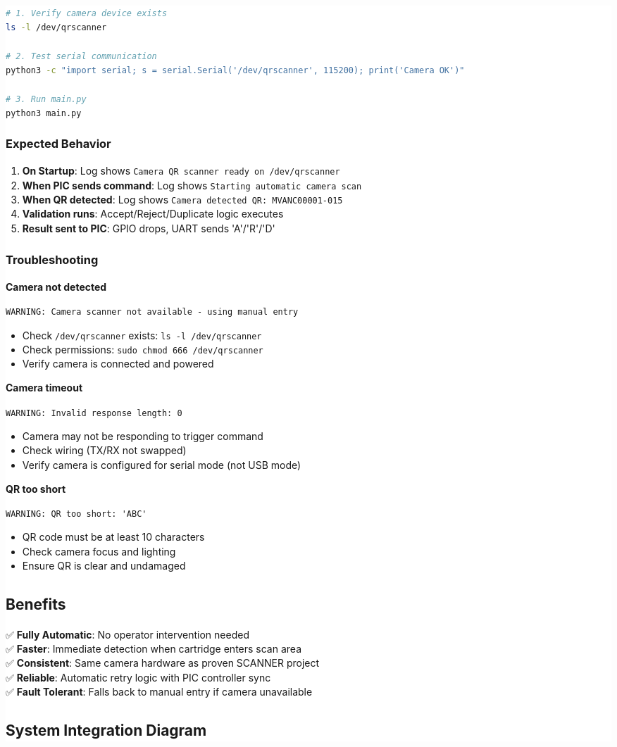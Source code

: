 ```bash
# 1. Verify camera device exists
ls -l /dev/qrscanner

# 2. Test serial communication
python3 -c "import serial; s = serial.Serial('/dev/qrscanner', 115200); print('Camera OK')"

# 3. Run main.py
python3 main.py
```

### Expected Behavior

1. **On Startup**: Log shows `Camera QR scanner ready on /dev/qrscanner`
2. **When PIC sends command**: Log shows `Starting automatic camera scan`
3. **When QR detected**: Log shows `Camera detected QR: MVANC00001-015`
4. **Validation runs**: Accept/Reject/Duplicate logic executes
5. **Result sent to PIC**: GPIO drops, UART sends 'A'/'R'/'D'

### Troubleshooting

**Camera not detected**
```
WARNING: Camera scanner not available - using manual entry
```
- Check `/dev/qrscanner` exists: `ls -l /dev/qrscanner`
- Check permissions: `sudo chmod 666 /dev/qrscanner`
- Verify camera is connected and powered

**Camera timeout**
```
WARNING: Invalid response length: 0
```
- Camera may not be responding to trigger command
- Check wiring (TX/RX not swapped)
- Verify camera is configured for serial mode (not USB mode)

**QR too short**
```
WARNING: QR too short: 'ABC'
```
- QR code must be at least 10 characters
- Check camera focus and lighting
- Ensure QR is clear and undamaged

## Benefits

✅ **Fully Automatic**: No operator intervention needed  
✅ **Faster**: Immediate detection when cartridge enters scan area  
✅ **Consistent**: Same camera hardware as proven SCANNER project  
✅ **Reliable**: Automatic retry logic with PIC controller sync  
✅ **Fault Tolerant**: Falls back to manual entry if camera unavailable  

## System Integration Diagram
